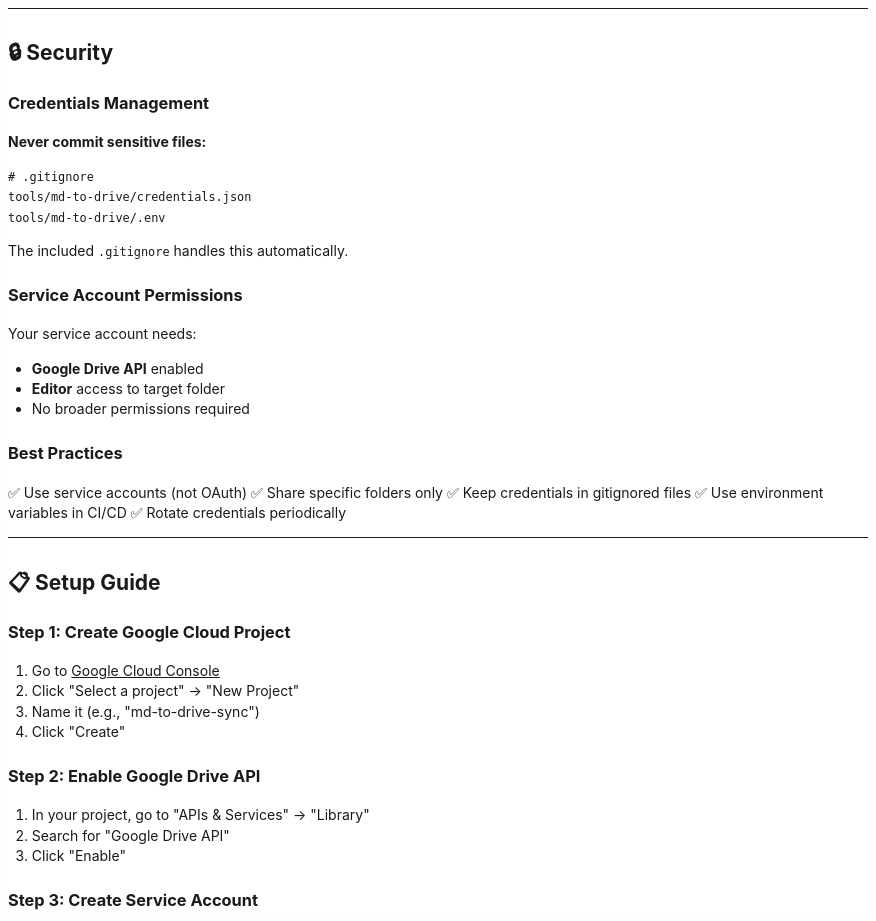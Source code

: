 ```
```

---

## 🔒 Security

### Credentials Management

**Never commit sensitive files:**

```gitignore
# .gitignore
tools/md-to-drive/credentials.json
tools/md-to-drive/.env
```

The included `.gitignore` handles this automatically.

### Service Account Permissions

Your service account needs:
- **Google Drive API** enabled
- **Editor** access to target folder
- No broader permissions required

### Best Practices

✅ Use service accounts (not OAuth)
✅ Share specific folders only
✅ Keep credentials in gitignored files
✅ Use environment variables in CI/CD
✅ Rotate credentials periodically

---

## 📋 Setup Guide

### Step 1: Create Google Cloud Project

1. Go to [Google Cloud Console](https://console.cloud.google.com)
2. Click "Select a project" → "New Project"
3. Name it (e.g., "md-to-drive-sync")
4. Click "Create"

### Step 2: Enable Google Drive API

1. In your project, go to "APIs & Services" → "Library"
2. Search for "Google Drive API"
3. Click "Enable"

### Step 3: Create Service Account
